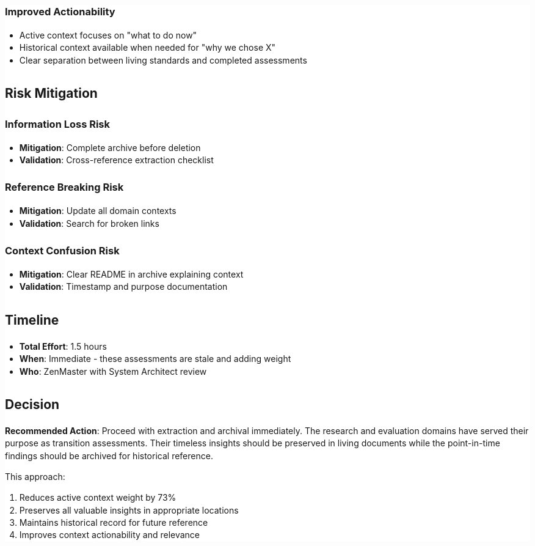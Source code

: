 ### Improved Actionability
- Active context focuses on "what to do now"
- Historical context available when needed for "why we chose X"
- Clear separation between living standards and completed assessments

## Risk Mitigation

### Information Loss Risk
- **Mitigation**: Complete archive before deletion
- **Validation**: Cross-reference extraction checklist

### Reference Breaking Risk
- **Mitigation**: Update all domain contexts
- **Validation**: Search for broken links

### Context Confusion Risk
- **Mitigation**: Clear README in archive explaining context
- **Validation**: Timestamp and purpose documentation

## Timeline
- **Total Effort**: 1.5 hours
- **When**: Immediate - these assessments are stale and adding weight
- **Who**: ZenMaster with System Architect review

## Decision
**Recommended Action**: Proceed with extraction and archival immediately. The research and evaluation domains have served their purpose as transition assessments. Their timeless insights should be preserved in living documents while the point-in-time findings should be archived for historical reference.

This approach:
1. Reduces active context weight by 73%
2. Preserves all valuable insights in appropriate locations
3. Maintains historical record for future reference
4. Improves context actionability and relevance